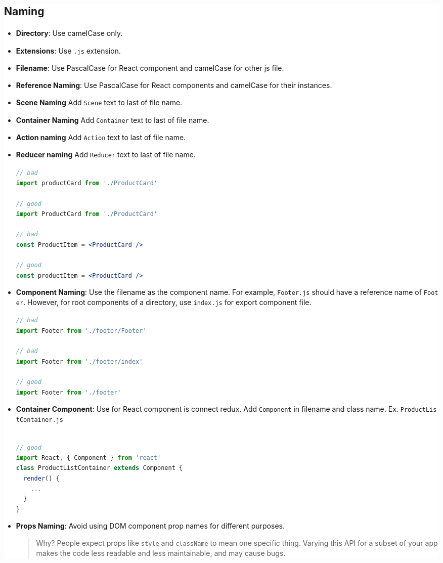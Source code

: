 ## Naming

  - **Directory**: Use camelCase only.
  - **Extensions**: Use `.js` extension.
  - **Filename**: Use PascalCase for React component and camelCase for other js file.
  - **Reference Naming**: Use PascalCase for React components and camelCase for their instances.
  - **Scene Naming** Add ```Scene``` text to last of file name.
  - **Container Naming** Add ```Container``` text to last of file name.
  - **Action naming** Add ```Action``` text to last of file name.
  - **Reducer naming** Add ```Reducer``` text to last of file name.

    ```jsx
    // bad
    import productCard from './ProductCard'

    // good
    import ProductCard from './ProductCard'

    // bad
    const ProductItem = <ProductCard />

    // good
    const productItem = <ProductCard />
    ```

  - **Component Naming**: Use the filename as the component name. For example, `Footer.js` should have a reference name of `Footer`. However, for root components of a directory, use `index.js` for export component file.

    ```jsx
    // bad
    import Footer from './footer/Footer'

    // bad
    import Footer from './footer/index'

    // good
    import Footer from './footer'
    ```
  - **Container Component**: Use for React component is connect redux. Add `Component` in filename and class name. Ex. `ProductListContainer.js`

    ```jsx

    // good
    import React, { Component } from 'react'
    class ProductListContainer extends Component {
      render() {
        ...
      }
    }
    ```

  - **Props Naming**: Avoid using DOM component prop names for different purposes.

    > Why? People expect props like `style` and `className` to mean one specific thing. Varying this API for a subset of your app makes the code less readable and less maintainable, and may cause bugs.
